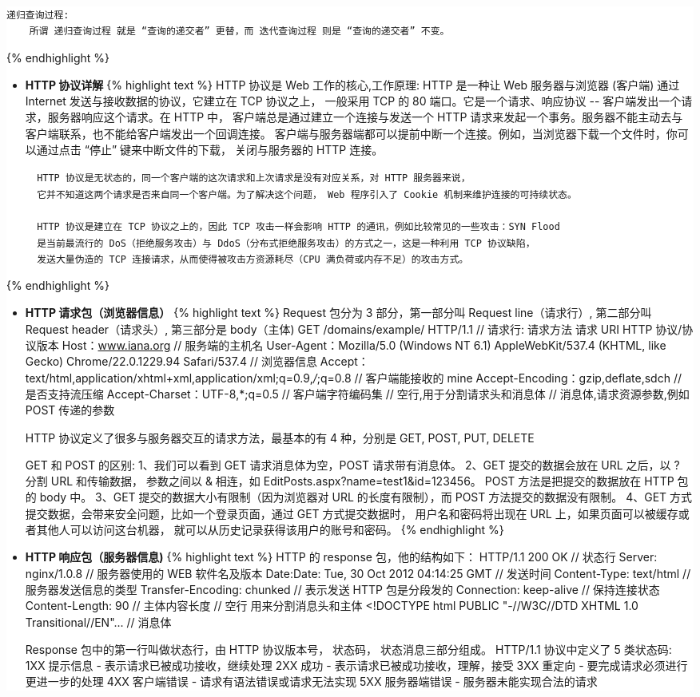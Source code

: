     递归查询过程:
        所谓 递归查询过程 就是 “查询的递交者” 更替，而 迭代查询过程 则是 “查询的递交者” 不变。
{% endhighlight %}

- **HTTP 协议详解**
{% highlight text %} 
    HTTP 协议是 Web 工作的核心,工作原理:
        HTTP 是一种让 Web 服务器与浏览器 (客户端) 通过 Internet 发送与接收数据的协议，它建立在 TCP 协议之上，
        一般采用 TCP 的 80 端口。它是一个请求、响应协议 -- 客户端发出一个请求，服务器响应这个请求。在 HTTP 中，
        客户端总是通过建立一个连接与发送一个 HTTP 请求来发起一个事务。服务器不能主动去与客户端联系，也不能给客户端发出一个回调连接。
        客户端与服务器端都可以提前中断一个连接。例如，当浏览器下载一个文件时，你可以通过点击 “停止” 键来中断文件的下载，
        关闭与服务器的 HTTP 连接。
        
        HTTP 协议是无状态的，同一个客户端的这次请求和上次请求是没有对应关系，对 HTTP 服务器来说，
        它并不知道这两个请求是否来自同一个客户端。为了解决这个问题， Web 程序引入了 Cookie 机制来维护连接的可持续状态。
        
        HTTP 协议是建立在 TCP 协议之上的，因此 TCP 攻击一样会影响 HTTP 的通讯，例如比较常见的一些攻击：SYN Flood 
        是当前最流行的 DoS（拒绝服务攻击）与 DdoS（分布式拒绝服务攻击）的方式之一，这是一种利用 TCP 协议缺陷，
        发送大量伪造的 TCP 连接请求，从而使得被攻击方资源耗尽（CPU 满负荷或内存不足）的攻击方式。
{% endhighlight %}

- **HTTP 请求包（浏览器信息）**
{% highlight text %} 
    Request 包分为 3 部分，第一部分叫 Request line（请求行）, 第二部分叫 Request header（请求头）, 第三部分是 body（主体)
        GET /domains/example/ HTTP/1.1      // 请求行: 请求方法 请求 URI HTTP 协议/协议版本
        Host：www.iana.org               // 服务端的主机名
        User-Agent：Mozilla/5.0 (Windows NT 6.1) AppleWebKit/537.4 (KHTML, like Gecko) Chrome/22.0.1229.94 Safari/537.4          // 浏览器信息
        Accept：text/html,application/xhtml+xml,application/xml;q=0.9,*/*;q=0.8  // 客户端能接收的 mine
        Accept-Encoding：gzip,deflate,sdch       // 是否支持流压缩
        Accept-Charset：UTF-8,*;q=0.5        // 客户端字符编码集
        // 空行,用于分割请求头和消息体
        // 消息体,请求资源参数,例如 POST 传递的参数
        
    HTTP 协议定义了很多与服务器交互的请求方法，最基本的有 4 种，分别是 GET, POST, PUT, DELETE
    
    GET 和 POST 的区别:
        1、我们可以看到 GET 请求消息体为空，POST 请求带有消息体。
        2、GET 提交的数据会放在 URL 之后，以 ? 分割 URL 和传输数据，
            参数之间以 & 相连，如 EditPosts.aspx?name=test1&id=123456。
            POST 方法是把提交的数据放在 HTTP 包的 body 中。
        3、GET 提交的数据大小有限制（因为浏览器对 URL 的长度有限制），而 POST 方法提交的数据没有限制。
        4、GET 方式提交数据，会带来安全问题，比如一个登录页面，通过 GET 方式提交数据时，
            用户名和密码将出现在 URL 上，如果页面可以被缓存或者其他人可以访问这台机器，
            就可以从历史记录获得该用户的账号和密码。
{% endhighlight %}

- **HTTP 响应包（服务器信息)**
{% highlight text %} 
     HTTP 的 response 包，他的结构如下：
        HTTP/1.1 200 OK                     // 状态行
        Server: nginx/1.0.8                 // 服务器使用的 WEB 软件名及版本
        Date:Date: Tue, 30 Oct 2012 04:14:25 GMT        // 发送时间
        Content-Type: text/html             // 服务器发送信息的类型
        Transfer-Encoding: chunked          // 表示发送 HTTP 包是分段发的
        Connection: keep-alive              // 保持连接状态
        Content-Length: 90                  // 主体内容长度
        // 空行 用来分割消息头和主体
        <!DOCTYPE html PUBLIC "-//W3C//DTD XHTML 1.0 Transitional//EN"... // 消息体
        
    Response 包中的第一行叫做状态行，由 HTTP 协议版本号， 状态码， 状态消息三部分组成。
    HTTP/1.1 协议中定义了 5 类状态码:
        1XX 提示信息 - 表示请求已被成功接收，继续处理
        2XX 成功 - 表示请求已被成功接收，理解，接受
        3XX 重定向 - 要完成请求必须进行更进一步的处理
        4XX 客户端错误 - 请求有语法错误或请求无法实现
        5XX 服务器端错误 - 服务器未能实现合法的请求